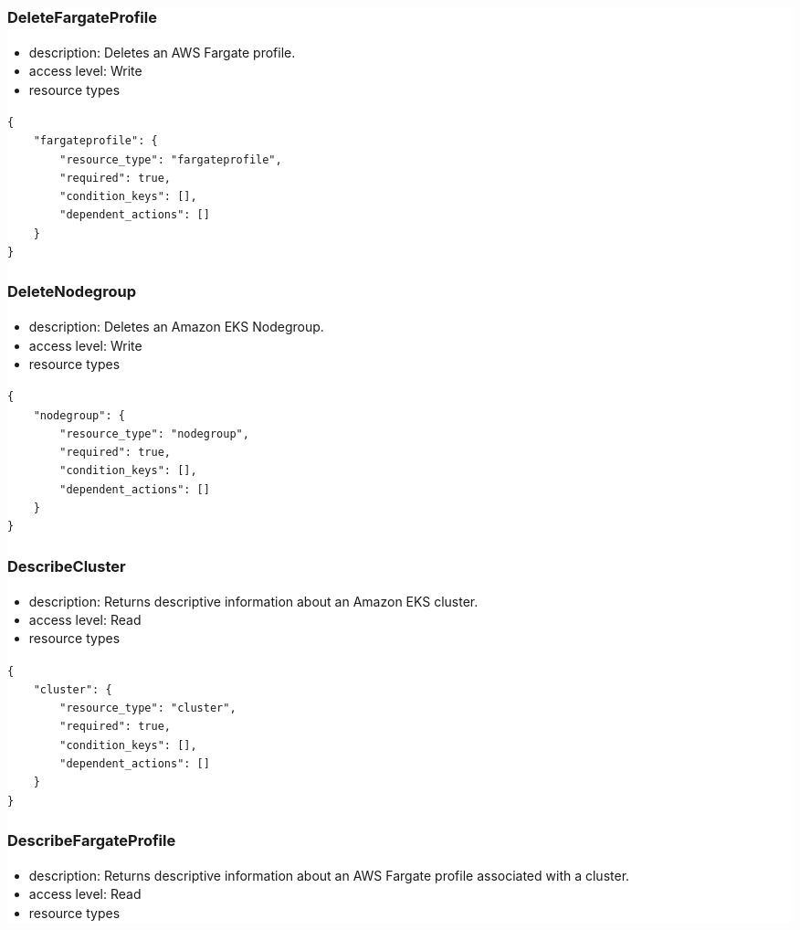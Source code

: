 ### DeleteFargateProfile

- description: Deletes an AWS Fargate profile.
- access level: Write
- resource types

```
{
    "fargateprofile": {
        "resource_type": "fargateprofile",
        "required": true,
        "condition_keys": [],
        "dependent_actions": []
    }
}
```

### DeleteNodegroup

- description: Deletes an Amazon EKS Nodegroup.
- access level: Write
- resource types

```
{
    "nodegroup": {
        "resource_type": "nodegroup",
        "required": true,
        "condition_keys": [],
        "dependent_actions": []
    }
}
```

### DescribeCluster

- description: Returns descriptive information about an Amazon EKS cluster.
- access level: Read
- resource types

```
{
    "cluster": {
        "resource_type": "cluster",
        "required": true,
        "condition_keys": [],
        "dependent_actions": []
    }
}
```

### DescribeFargateProfile

- description: Returns descriptive information about an AWS Fargate profile associated with a cluster.
- access level: Read
- resource types
